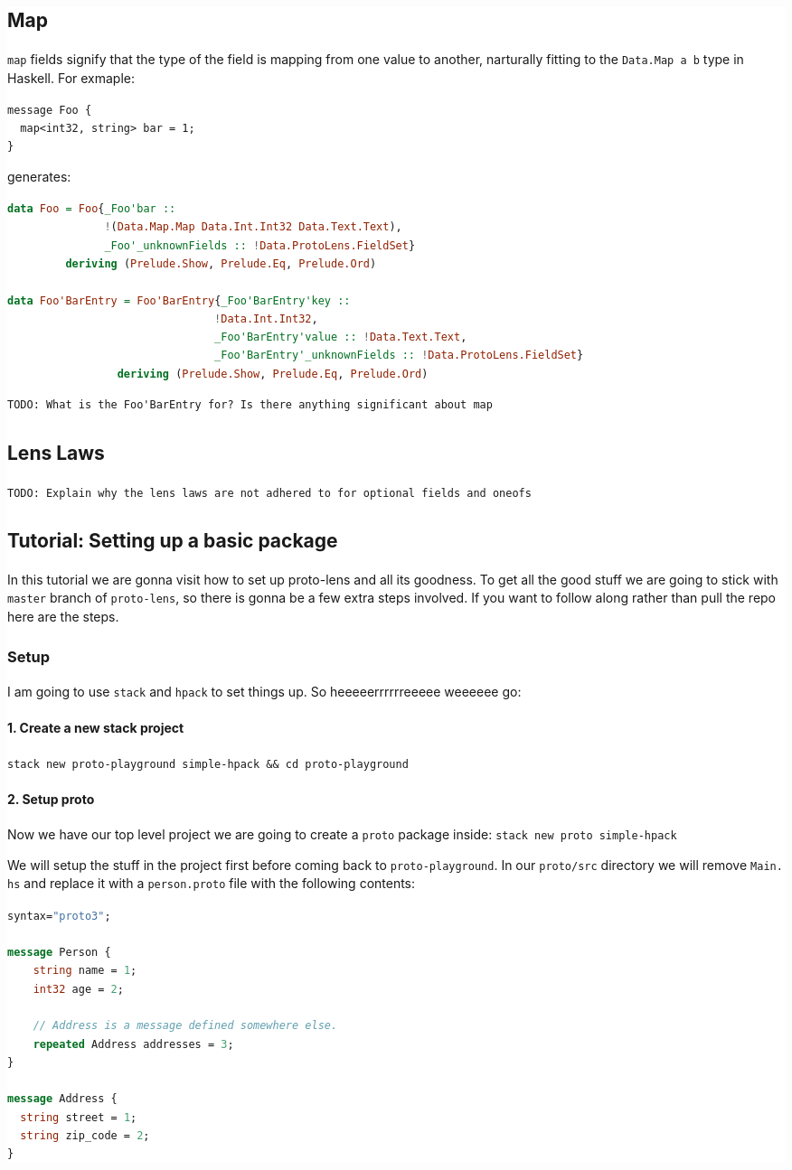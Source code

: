 ## Map

`map` fields signify that the type of the field is mapping from one value to another, narturally fitting to the `Data.Map a b` type in Haskell. For exmaple:
```
message Foo {
  map<int32, string> bar = 1;
}
```
generates:
``` haskell
data Foo = Foo{_Foo'bar ::
               !(Data.Map.Map Data.Int.Int32 Data.Text.Text),
               _Foo'_unknownFields :: !Data.ProtoLens.FieldSet}
         deriving (Prelude.Show, Prelude.Eq, Prelude.Ord)

data Foo'BarEntry = Foo'BarEntry{_Foo'BarEntry'key ::
                                !Data.Int.Int32,
                                _Foo'BarEntry'value :: !Data.Text.Text,
                                _Foo'BarEntry'_unknownFields :: !Data.ProtoLens.FieldSet}
                 deriving (Prelude.Show, Prelude.Eq, Prelude.Ord)
```
`TODO: What is the Foo'BarEntry for? Is there anything significant about map`

## Lens Laws

`TODO: Explain why the lens laws are not adhered to for optional fields and oneofs`

## Tutorial: Setting up a basic package
In this tutorial we are gonna visit how to set up proto-lens and all its goodness. To get all the good stuff we are going to stick with `master` branch of `proto-lens`, so there is gonna be a few extra steps involved. If you want to follow along rather than pull the repo here are the steps.

### Setup

I am going to use `stack` and `hpack` to set things up. So heeeeerrrrrreeeee weeeeee go:

#### 1. Create a new stack project

`stack new proto-playground simple-hpack && cd proto-playground`

#### 2. Setup proto

Now we have our top level project we are going to create a `proto` package inside:
`stack new proto simple-hpack`

We will setup the stuff in the project first before coming back to `proto-playground`. In our `proto/src` directory we will remove `Main.hs` and replace it with a `person.proto` file with the following contents:

```protobuf
syntax="proto3";

message Person {
    string name = 1;
    int32 age = 2;

    // Address is a message defined somewhere else.
    repeated Address addresses = 3;
}

message Address {
  string street = 1;
  string zip_code = 2;
}
```